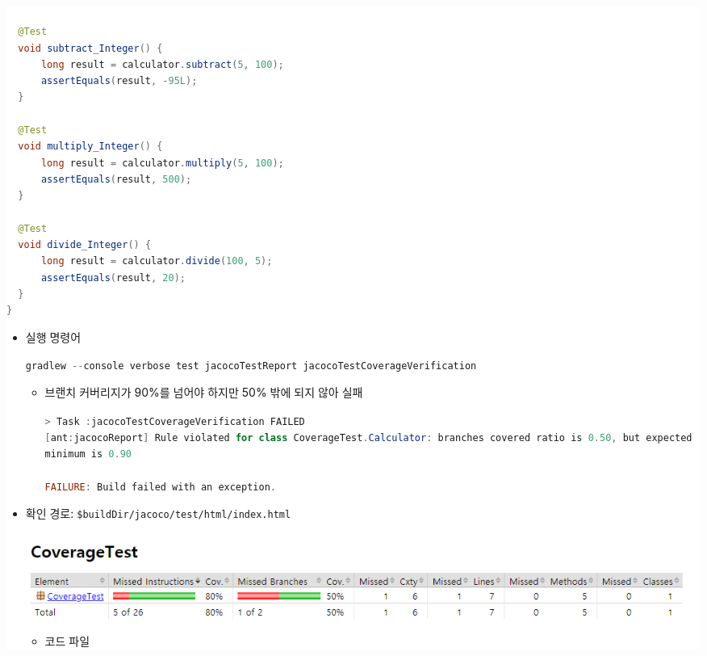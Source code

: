   ```java
  	
  	@Test
  	void subtract_Integer() {
  		long result = calculator.subtract(5, 100);
  		assertEquals(result, -95L);
  	}
  	
  	@Test
  	void multiply_Integer() {
  		long result = calculator.multiply(5, 100);
  		assertEquals(result, 500);
  	}
  	
  	@Test
  	void divide_Integer() {
  		long result = calculator.divide(100, 5);
  		assertEquals(result, 20);
  	}
  }
  ```

* 실행 명령어

  ```powershell
  gradlew --console verbose test jacocoTestReport jacocoTestCoverageVerification
  ```

  * 브랜치 커버리지가 90%를 넘어야 하지만 50% 밖에 되지 않아 실패

    ```powershell
    > Task :jacocoTestCoverageVerification FAILED
    [ant:jacocoReport] Rule violated for class CoverageTest.Calculator: branches covered ratio is 0.50, but expected minimum is 0.90
    
    FAILURE: Build failed with an exception.
    ```

* 확인 경로: `$buildDir/jacoco/test/html/index.html` 

  <img src="../img/tct/1_1.png">

  * 코드 파일
